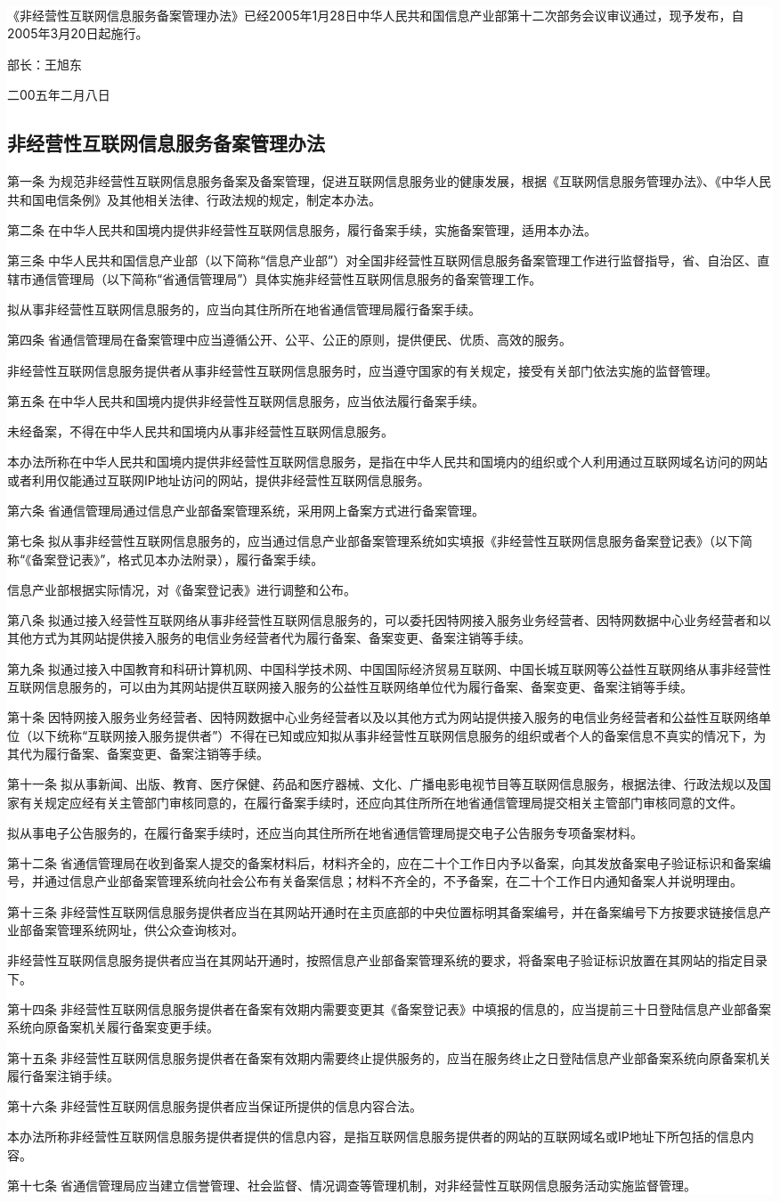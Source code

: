 《非经营性互联网信息服务备案管理办法》已经2005年1月28日中华人民共和国信息产业部第十二次部务会议审议通过，现予发布，自2005年3月20日起施行。

部长：王旭东

二00五年二月八日

## 非经营性互联网信息服务备案管理办法

第一条 为规范非经营性互联网信息服务备案及备案管理，促进互联网信息服务业的健康发展，根据《互联网信息服务管理办法》、《中华人民共和国电信条例》及其他相关法律、行政法规的规定，制定本办法。

第二条 在中华人民共和国境内提供非经营性互联网信息服务，履行备案手续，实施备案管理，适用本办法。

第三条 中华人民共和国信息产业部（以下简称“信息产业部”）对全国非经营性互联网信息服务备案管理工作进行监督指导，省、自治区、直辖市通信管理局（以下简称“省通信管理局”）具体实施非经营性互联网信息服务的备案管理工作。

拟从事非经营性互联网信息服务的，应当向其住所所在地省通信管理局履行备案手续。

第四条 省通信管理局在备案管理中应当遵循公开、公平、公正的原则，提供便民、优质、高效的服务。

非经营性互联网信息服务提供者从事非经营性互联网信息服务时，应当遵守国家的有关规定，接受有关部门依法实施的监督管理。

第五条 在中华人民共和国境内提供非经营性互联网信息服务，应当依法履行备案手续。

未经备案，不得在中华人民共和国境内从事非经营性互联网信息服务。

本办法所称在中华人民共和国境内提供非经营性互联网信息服务，是指在中华人民共和国境内的组织或个人利用通过互联网域名访问的网站或者利用仅能通过互联网IP地址访问的网站，提供非经营性互联网信息服务。

第六条 省通信管理局通过信息产业部备案管理系统，采用网上备案方式进行备案管理。

第七条 拟从事非经营性互联网信息服务的，应当通过信息产业部备案管理系统如实填报《非经营性互联网信息服务备案登记表》（以下简称“《备案登记表》”，格式见本办法附录），履行备案手续。

信息产业部根据实际情况，对《备案登记表》进行调整和公布。

第八条 拟通过接入经营性互联网络从事非经营性互联网信息服务的，可以委托因特网接入服务业务经营者、因特网数据中心业务经营者和以其他方式为其网站提供接入服务的电信业务经营者代为履行备案、备案变更、备案注销等手续。

第九条 拟通过接入中国教育和科研计算机网、中国科学技术网、中国国际经济贸易互联网、中国长城互联网等公益性互联网络从事非经营性互联网信息服务的，可以由为其网站提供互联网接入服务的公益性互联网络单位代为履行备案、备案变更、备案注销等手续。

第十条 因特网接入服务业务经营者、因特网数据中心业务经营者以及以其他方式为网站提供接入服务的电信业务经营者和公益性互联网络单位（以下统称“互联网接入服务提供者”）不得在已知或应知拟从事非经营性互联网信息服务的组织或者个人的备案信息不真实的情况下，为其代为履行备案、备案变更、备案注销等手续。

第十一条 拟从事新闻、出版、教育、医疗保健、药品和医疗器械、文化、广播电影电视节目等互联网信息服务，根据法律、行政法规以及国家有关规定应经有关主管部门审核同意的，在履行备案手续时，还应向其住所所在地省通信管理局提交相关主管部门审核同意的文件。

拟从事电子公告服务的，在履行备案手续时，还应当向其住所所在地省通信管理局提交电子公告服务专项备案材料。

第十二条 省通信管理局在收到备案人提交的备案材料后，材料齐全的，应在二十个工作日内予以备案，向其发放备案电子验证标识和备案编号，并通过信息产业部备案管理系统向社会公布有关备案信息；材料不齐全的，不予备案，在二十个工作日内通知备案人并说明理由。

第十三条 非经营性互联网信息服务提供者应当在其网站开通时在主页底部的中央位置标明其备案编号，并在备案编号下方按要求链接信息产业部备案管理系统网址，供公众查询核对。

非经营性互联网信息服务提供者应当在其网站开通时，按照信息产业部备案管理系统的要求，将备案电子验证标识放置在其网站的指定目录下。

第十四条 非经营性互联网信息服务提供者在备案有效期内需要变更其《备案登记表》中填报的信息的，应当提前三十日登陆信息产业部备案系统向原备案机关履行备案变更手续。

第十五条 非经营性互联网信息服务提供者在备案有效期内需要终止提供服务的，应当在服务终止之日登陆信息产业部备案系统向原备案机关履行备案注销手续。

第十六条 非经营性互联网信息服务提供者应当保证所提供的信息内容合法。

本办法所称非经营性互联网信息服务提供者提供的信息内容，是指互联网信息服务提供者的网站的互联网域名或IP地址下所包括的信息内容。

第十七条 省通信管理局应当建立信誉管理、社会监督、情况调查等管理机制，对非经营性互联网信息服务活动实施监督管理。
